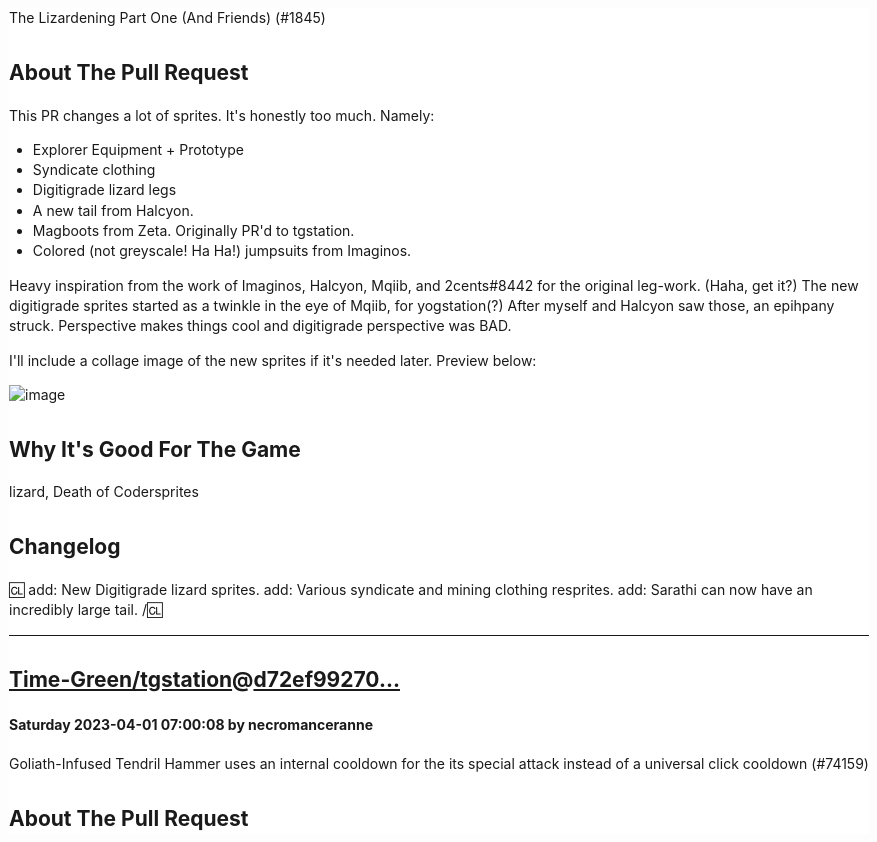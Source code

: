 The Lizardening Part One (And Friends) (#1845)




## About The Pull Request
This PR changes a lot of sprites. It's honestly too much. Namely:

- Explorer Equipment + Prototype
- Syndicate clothing
- Digitigrade lizard legs
- A new tail from Halcyon.
- Magboots from Zeta. Originally PR'd to tgstation.
- Colored (not greyscale! Ha Ha!) jumpsuits from Imaginos.

Heavy inspiration from the work of Imaginos, Halcyon, Mqiib, and
2cents#8442 for the original leg-work. (Haha, get it?)
The new digitigrade sprites started as a twinkle in the eye of Mqiib,
for yogstation(?) After myself and Halcyon saw those, an epihpany
struck. Perspective makes things cool and digitigrade perspective was
BAD.

I'll include a collage image of the new sprites if it's needed later.
Preview below:


![image](https://user-images.githubusercontent.com/81882910/228710332-0a213f88-5a8b-4b41-abdd-cee3b70ec403.png)
## Why It's Good For The Game
lizard,
Death of Codersprites
## Changelog

:cl:
add: New Digitigrade lizard sprites.
add: Various syndicate and mining clothing resprites.
add: Sarathi can now have an incredibly large tail.
/:cl:




---
## [Time-Green/tgstation](https://github.com/Time-Green/tgstation)@[d72ef99270...](https://github.com/Time-Green/tgstation/commit/d72ef99270f2697064681b3214f0569dcf38d526)
#### Saturday 2023-04-01 07:00:08 by necromanceranne

Goliath-Infused Tendril Hammer uses an internal cooldown for the its special attack instead of a universal click cooldown (#74159)

## About The Pull Request
